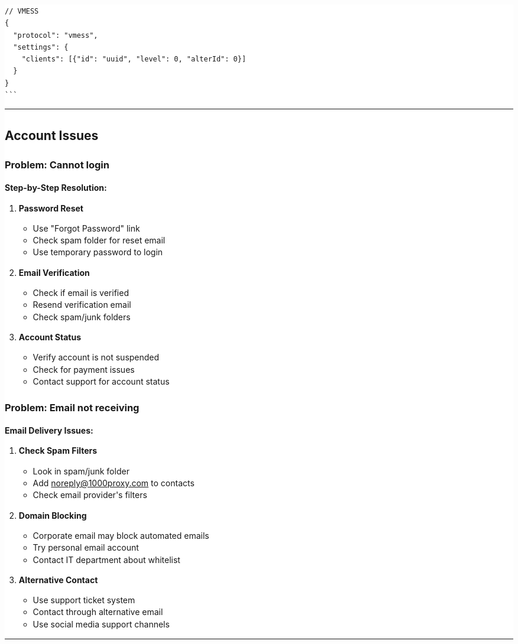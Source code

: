     // VMESS
    {
      "protocol": "vmess",
      "settings": {
        "clients": [{"id": "uuid", "level": 0, "alterId": 0}]
      }
    }
    ```

---

## Account Issues

### Problem: Cannot login

**Step-by-Step Resolution:**

1. **Password Reset**

    - Use "Forgot Password" link
    - Check spam folder for reset email
    - Use temporary password to login

2. **Email Verification**

    - Check if email is verified
    - Resend verification email
    - Check spam/junk folders

3. **Account Status**
    - Verify account is not suspended
    - Check for payment issues
    - Contact support for account status

### Problem: Email not receiving

**Email Delivery Issues:**

1. **Check Spam Filters**

    - Look in spam/junk folder
    - Add noreply@1000proxy.com to contacts
    - Check email provider's filters

2. **Domain Blocking**

    - Corporate email may block automated emails
    - Try personal email account
    - Contact IT department about whitelist

3. **Alternative Contact**
    - Use support ticket system
    - Contact through alternative email
    - Use social media support channels

---

